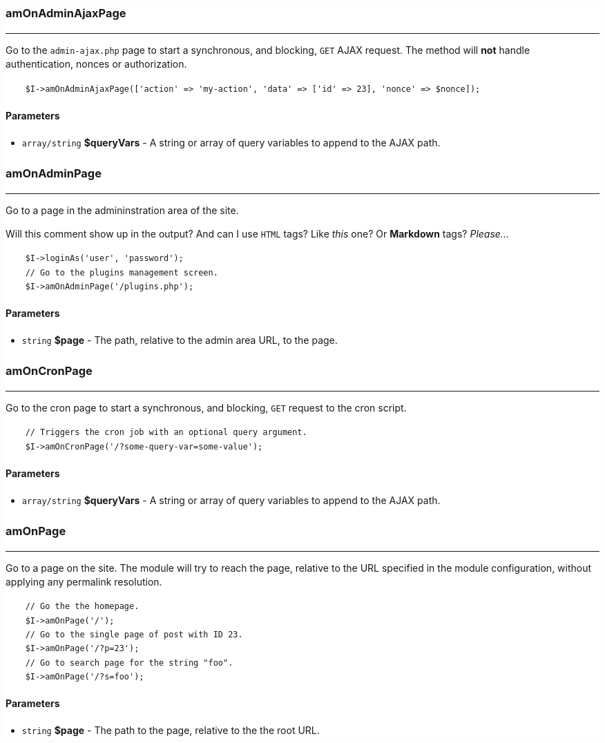 
<h3>amOnAdminAjaxPage</h3>

<hr>

<p>Go to the <code>admin-ajax.php</code> page to start a synchronous, and blocking, <code>GET</code> AJAX request. The method will <strong>not</strong> handle authentication, nonces or authorization.</p>
<pre><code class="language-php">    $I-&gt;amOnAdminAjaxPage(['action' =&gt; 'my-action', 'data' =&gt; ['id' =&gt; 23], 'nonce' =&gt; $nonce]);</code></pre>
<h4>Parameters</h4>
<ul>
<li><code>array/string</code> <strong>$queryVars</strong> - A string or array of query variables to append to the AJAX path.</li></ul>
  

<h3>amOnAdminPage</h3>

<hr>

<p>Go to a page in the admininstration area of the site.</p>
<p>Will this comment show up in the output?
And can I use <code>HTML</code> tags? Like <em>this</em> <stron>one</strong>?
Or <strong>Markdown</strong> tags? <em>Please...</em></p>
<pre><code class="language-php">    $I-&gt;loginAs('user', 'password');
    // Go to the plugins management screen.
    $I-&gt;amOnAdminPage('/plugins.php');</code></pre>
<h4>Parameters</h4>
<ul>
<li><code>string</code> <strong>$page</strong> - The path, relative to the admin area URL, to the page.</li></ul>
  

<h3>amOnCronPage</h3>

<hr>

<p>Go to the cron page to start a synchronous, and blocking, <code>GET</code> request to the cron script.</p>
<pre><code class="language-php">    // Triggers the cron job with an optional query argument.
    $I-&gt;amOnCronPage('/?some-query-var=some-value');</code></pre>
<h4>Parameters</h4>
<ul>
<li><code>array/string</code> <strong>$queryVars</strong> - A string or array of query variables to append to the AJAX path.</li></ul>
  

<h3>amOnPage</h3>

<hr>

<p>Go to a page on the site. The module will try to reach the page, relative to the URL specified in the module configuration, without applying any permalink resolution.</p>
<pre><code class="language-php">    // Go the the homepage.
    $I-&gt;amOnPage('/');
    // Go to the single page of post with ID 23.
    $I-&gt;amOnPage('/?p=23');
    // Go to search page for the string "foo".
    $I-&gt;amOnPage('/?s=foo');</code></pre>
<h4>Parameters</h4>
<ul>
<li><code>string</code> <strong>$page</strong> - The path to the page, relative to the the root URL.</li></ul>
  